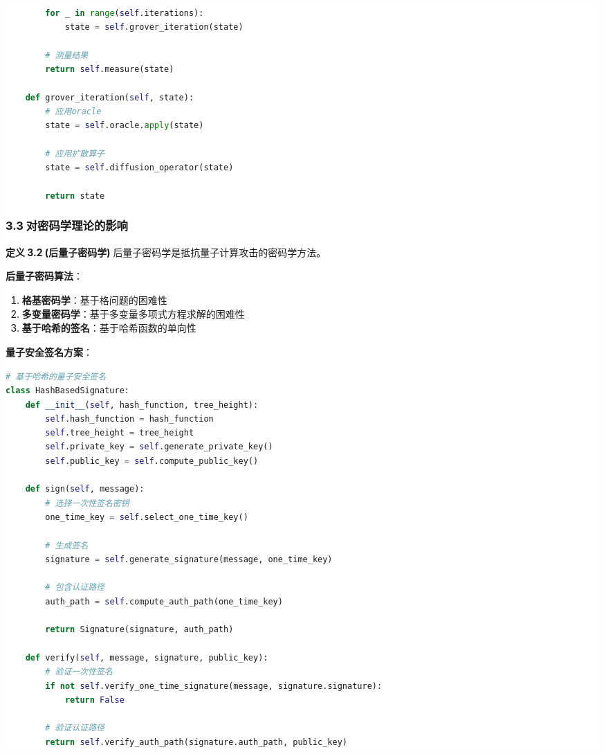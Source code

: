 ```python
        for _ in range(self.iterations):
            state = self.grover_iteration(state)
        
        # 测量结果
        return self.measure(state)
    
    def grover_iteration(self, state):
        # 应用oracle
        state = self.oracle.apply(state)
        
        # 应用扩散算子
        state = self.diffusion_operator(state)
        
        return state
```

### 3.3 对密码学理论的影响

**定义 3.2 (后量子密码学)**
后量子密码学是抵抗量子计算攻击的密码学方法。

**后量子密码算法**：

1. **格基密码学**：基于格问题的困难性
2. **多变量密码学**：基于多变量多项式方程求解的困难性
3. **基于哈希的签名**：基于哈希函数的单向性

**量子安全签名方案**：

```python
# 基于哈希的量子安全签名
class HashBasedSignature:
    def __init__(self, hash_function, tree_height):
        self.hash_function = hash_function
        self.tree_height = tree_height
        self.private_key = self.generate_private_key()
        self.public_key = self.compute_public_key()
    
    def sign(self, message):
        # 选择一次性签名密钥
        one_time_key = self.select_one_time_key()
        
        # 生成签名
        signature = self.generate_signature(message, one_time_key)
        
        # 包含认证路径
        auth_path = self.compute_auth_path(one_time_key)
        
        return Signature(signature, auth_path)
    
    def verify(self, message, signature, public_key):
        # 验证一次性签名
        if not self.verify_one_time_signature(message, signature.signature):
            return False
        
        # 验证认证路径
        return self.verify_auth_path(signature.auth_path, public_key)
```
